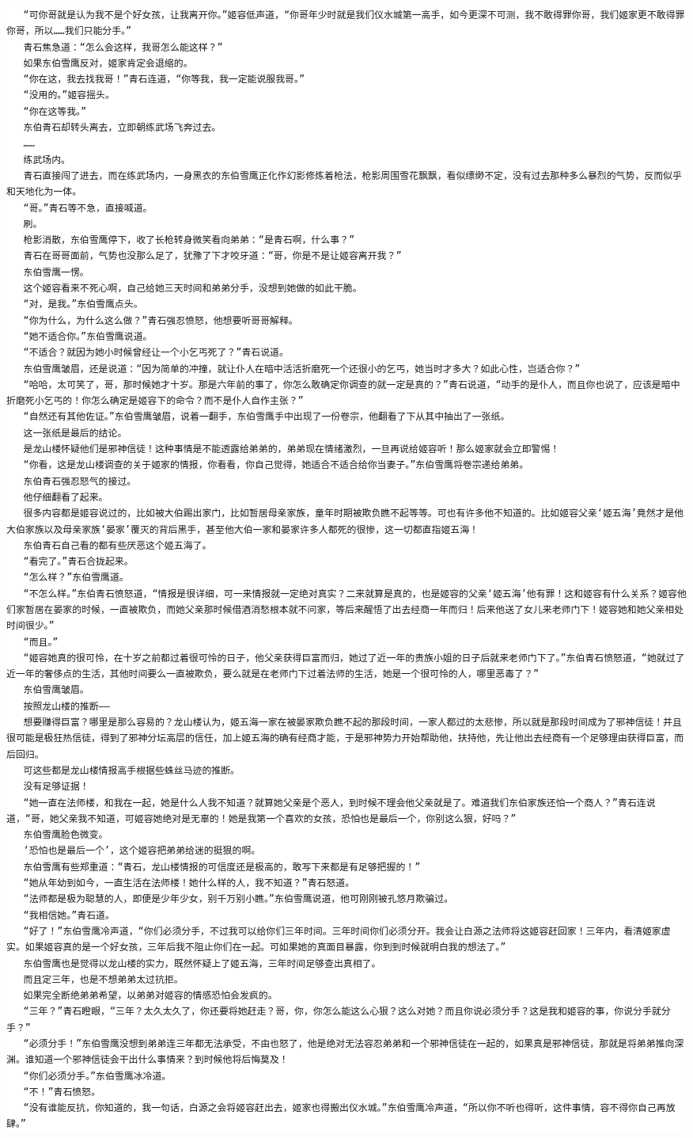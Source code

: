        “可你哥就是认为我不是个好女孩，让我离开你。”姬容低声道，“你哥年少时就是我们仪水城第一高手，如今更深不可测，我不敢得罪你哥，我们姬家更不敢得罪你哥，所以……我们只能分手。”
       青石焦急道：“怎么会这样，我哥怎么能这样？”
       如果东伯雪鹰反对，姬家肯定会退缩的。
       “你在这，我去找我哥！”青石连道，“你等我，我一定能说服我哥。”
       “没用的。”姬容摇头。
       “你在这等我。”
       东伯青石却转头离去，立即朝练武场飞奔过去。
       ……
       练武场内。
       青石直接闯了进去，而在练武场内，一身黑衣的东伯雪鹰正化作幻影修炼着枪法，枪影周围雪花飘飘，看似缥缈不定，没有过去那种多么暴烈的气势，反而似乎和天地化为一体。
       “哥。”青石等不急，直接喊道。
       刷。
       枪影消散，东伯雪鹰停下，收了长枪转身微笑看向弟弟：“是青石啊，什么事？”
       青石在哥哥面前，气势也没那么足了，犹豫了下才咬牙道：“哥，你是不是让姬容离开我？”
       东伯雪鹰一愣。
       这个姬容看来不死心啊，自己给她三天时间和弟弟分手，没想到她做的如此干脆。
       “对，是我。”东伯雪鹰点头。
       “你为什么，为什么这么做？”青石强忍愤怒，他想要听哥哥解释。
       “她不适合你。”东伯雪鹰说道。
       “不适合？就因为她小时候曾经让一个小乞丐死了？”青石说道。
       东伯雪鹰皱眉，还是说道：“因为简单的冲撞，就让仆人在暗中活活折磨死一个还很小的乞丐，她当时才多大？如此心性，岂适合你？”
       “哈哈，太可笑了，哥，那时候她才十岁。那是六年前的事了，你怎么敢确定你调查的就一定是真的？”青石说道，“动手的是仆人，而且你也说了，应该是暗中折磨死小乞丐的！你怎么确定是姬容下的命令？而不是仆人自作主张？”
       “自然还有其他佐证。”东伯雪鹰皱眉，说着一翻手，东伯雪鹰手中出现了一份卷宗，他翻看了下从其中抽出了一张纸。
       这一张纸是最后的结论。
       是龙山楼怀疑他们是邪神信徒！这种事情是不能透露给弟弟的，弟弟现在情绪激烈，一旦再说给姬容听！那么姬家就会立即警惕！
       “你看，这是龙山楼调查的关于姬家的情报，你看看，你自己觉得，她适合不适合给你当妻子。”东伯雪鹰将卷宗递给弟弟。
       东伯青石强忍怒气的接过。
       他仔细翻看了起来。
       很多内容都是姬容说过的，比如被大伯踢出家门，比如暂居母亲家族，童年时期被欺负瞧不起等等。可也有许多他不知道的。比如姬容父亲‘姬五海’竟然才是他大伯家族以及母亲家族‘晏家’覆灭的背后黑手，甚至他大伯一家和晏家许多人都死的很惨，这一切都直指姬五海！
       东伯青石自己看的都有些厌恶这个姬五海了。
       “看完了。”青石合拢起来。
       “怎么样？”东伯雪鹰道。
       “不怎么样。”东伯青石愤怒道，“情报是很详细，可一来情报就一定绝对真实？二来就算是真的，也是姬容的父亲‘姬五海’他有罪！这和姬容有什么关系？姬容他们家暂居在晏家的时候，一直被欺负，而她父亲那时候借酒消愁根本就不问家，等后来醒悟了出去经商一年而归！后来他送了女儿来老师门下！姬容她和她父亲相处时间很少。”
       “而且。”
       “姬容她真的很可怜，在十岁之前都过着很可怜的日子，他父亲获得巨富而归，她过了近一年的贵族小姐的日子后就来老师门下了。”东伯青石愤怒道，“她就过了近一年的奢侈点的生活，其他时间要么一直被欺负，要么就是在老师门下过着法师的生活，她是一个很可怜的人，哪里恶毒了？”
       东伯雪鹰皱眉。
       按照龙山楼的推断——
       想要赚得巨富？哪里是那么容易的？龙山楼认为，姬五海一家在被晏家欺负瞧不起的那段时间，一家人都过的太悲惨，所以就是那段时间成为了邪神信徒！并且很可能是极狂热信徒，得到了邪神分坛高层的信任，加上姬五海的确有经商才能，于是邪神势力开始帮助他，扶持他，先让他出去经商有一个足够理由获得巨富，而后回归。
       可这些都是龙山楼情报高手根据些蛛丝马迹的推断。
       没有足够证据！
       “她一直在法师楼，和我在一起，她是什么人我不知道？就算她父亲是个恶人，到时候不理会他父亲就是了。难道我们东伯家族还怕一个商人？”青石连说道，“哥，她父亲我不知道，可姬容她绝对是无辜的！她是我第一个喜欢的女孩，恐怕也是最后一个，你别这么狠，好吗？”
       东伯雪鹰脸色微变。
       ‘恐怕也是最后一个’，这个姬容把弟弟给迷的挺狠的啊。
       东伯雪鹰有些郑重道：“青石，龙山楼情报的可信度还是极高的，敢写下来都是有足够把握的！”
       “她从年幼到如今，一直生活在法师楼！她什么样的人，我不知道？”青石怒道。
       “法师都是极为聪慧的人，即便是少年少女，别千万别小瞧。”东伯雪鹰说道，他可刚刚被孔悠月欺骗过。
       “我相信她。”青石道。
       “好了！”东伯雪鹰冷声道，“你们必须分手，不过我可以给你们三年时间。三年时间你们必须分开。我会让白源之法师将这姬容赶回家！三年内，看清姬家虚实。如果姬容真的是一个好女孩，三年后我不阻止你们在一起。可如果她的真面目暴露，你到到时候就明白我的想法了。”
       东伯雪鹰也是觉得以龙山楼的实力，既然怀疑上了姬五海，三年时间足够查出真相了。
       而且定三年，也是不想弟弟太过抗拒。
       如果完全断绝弟弟希望，以弟弟对姬容的情感恐怕会发疯的。
       “三年？”青石瞪眼，“三年？太久太久了，你还要将她赶走？哥，你，你怎么能这么心狠？这么对她？而且你说必须分手？这是我和姬容的事，你说分手就分手？”
       “必须分手！”东伯雪鹰没想到弟弟连三年都无法承受，不由也怒了，他是绝对无法容忍弟弟和一个邪神信徒在一起的，如果真是邪神信徒，那就是将弟弟推向深渊。谁知道一个邪神信徒会干出什么事情来？到时候他将后悔莫及！
       “你们必须分手。”东伯雪鹰冰冷道。
       “不！”青石愤怒。
       “没有谁能反抗，你知道的，我一句话，白源之会将姬容赶出去，姬家也得搬出仪水城。”东伯雪鹰冷声道，“所以你不听也得听，这件事情，容不得你自己再放肆。”